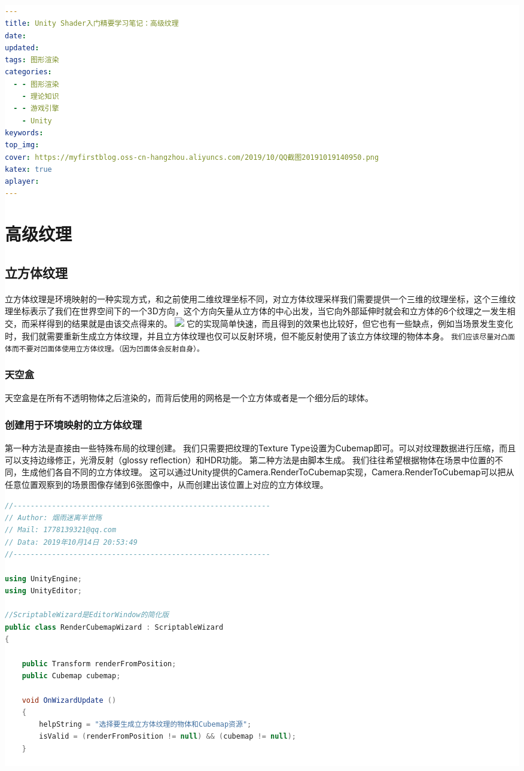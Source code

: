 ```yaml
---
title: Unity Shader入门精要学习笔记：高级纹理
date:
updated:
tags: 图形渲染
categories:
  - - 图形渲染
    - 理论知识
  - - 游戏引擎
    - Unity
keywords:
top_img:
cover: https://myfirstblog.oss-cn-hangzhou.aliyuncs.com/2019/10/QQ截图20191019140950.png
katex: true
aplayer:
---
```

<meta name="referrer" content="no-referrer" />

# 高级纹理
## 立方体纹理
立方体纹理是环境映射的一种实现方式，和之前使用二维纹理坐标不同，对立方体纹理采样我们需要提供一个三维的纹理坐标，这个三维纹理坐标表示了我们在世界空间下的一个3D方向，这个方向矢量从立方体的中心出发，当它向外部延伸时就会和立方体的6个纹理之一发生相交，而采样得到的结果就是由该交点得来的。
![](https://myfirstblog.oss-cn-hangzhou.aliyuncs.com/2019/10/QQ截图20191014204155.png)
它的实现简单快速，而且得到的效果也比较好，但它也有一些缺点，例如当场景发生变化时，我们就需要重新生成立方体纹理，并且立方体纹理也仅可以反射环境，但不能反射使用了该立方体纹理的物体本身。
`我们应该尽量对凸面体而不要对凹面体使用立方体纹理。（因为凹面体会反射自身）。`
### 天空盒
天空盒是在所有不透明物体之后渲染的，而背后使用的网格是一个立方体或者是一个细分后的球体。
### 创建用于环境映射的立方体纹理
第一种方法是直接由一些特殊布局的纹理创建。
我们只需要把纹理的Texture Type设置为Cubemap即可。可以对纹理数据进行压缩，而且可以支持边缘修正，光滑反射（glossy reflection）和HDR功能。
第二种方法是由脚本生成。
我们往往希望根据物体在场景中位置的不同，生成他们各自不同的立方体纹理。
这可以通过Unity提供的Camera.RenderToCubemap实现，Camera.RenderToCubemap可以把从任意位置观察到的场景图像存储到6张图像中，从而创建出该位置上对应的立方体纹理。
```csharp
//------------------------------------------------------------
// Author: 烟雨迷离半世殇
// Mail: 1778139321@qq.com
// Data: 2019年10月14日 20:53:49
//------------------------------------------------------------

using UnityEngine;
using UnityEditor;

//ScriptableWizard是EditorWindow的简化版
public class RenderCubemapWizard : ScriptableWizard 
{
	
    public Transform renderFromPosition;
    public Cubemap cubemap;
	
    void OnWizardUpdate () 
	{
        helpString = "选择要生成立方体纹理的物体和Cubemap资源";
        isValid = (renderFromPosition != null) && (cubemap != null);
    }
	
```